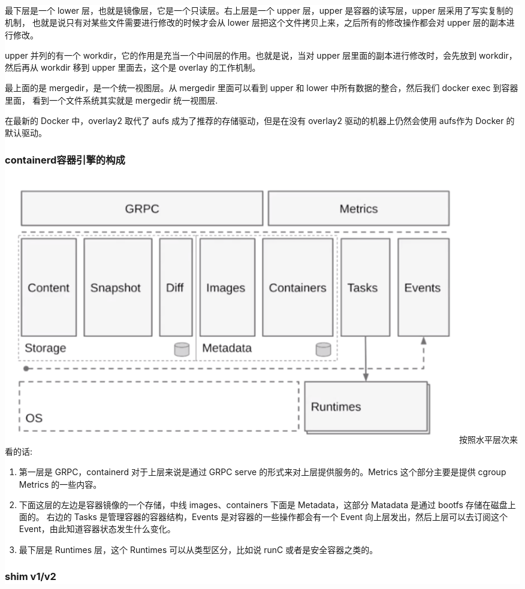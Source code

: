 最下层是一个 lower 层，也就是镜像层，它是一个只读层。右上层是一个 upper 层，upper 是容器的读写层，upper 层采用了写实复制的机制，
也就是说只有对某些文件需要进行修改的时候才会从 lower 层把这个文件拷贝上来，之后所有的修改操作都会对 upper 层的副本进行修改。

upper 并列的有一个 workdir，它的作用是充当一个中间层的作用。也就是说，当对 upper 层里面的副本进行修改时，会先放到 workdir，
然后再从 workdir 移到 upper 里面去，这个是 overlay 的工作机制。

最上面的是 mergedir，是一个统一视图层。从 mergedir 里面可以看到 upper 和 lower 中所有数据的整合，然后我们 docker exec 到容器里面，
看到一个文件系统其实就是 mergedir 统一视图层.

在最新的 Docker 中，overlay2 取代了 aufs 成为了推荐的存储驱动，但是在没有 overlay2 驱动的机器上仍然会使用 aufs作为 Docker 的默认驱动。

### containerd容器引擎的构成
![](../img/.10_container_images/containerd.png)
按照水平层次来看的话:
    
1. 第一层是 GRPC，containerd 对于上层来说是通过 GRPC serve 的形式来对上层提供服务的。Metrics 这个部分主要是提供 cgroup Metrics 的一些内容。

2. 下面这层的左边是容器镜像的一个存储，中线 images、containers 下面是 Metadata，这部分 Matadata 是通过 bootfs 存储在磁盘上面的。
右边的 Tasks 是管理容器的容器结构，Events 是对容器的一些操作都会有一个 Event 向上层发出，然后上层可以去订阅这个 Event，由此知道容器状态发生什么变化。

3. 最下层是 Runtimes 层，这个 Runtimes 可以从类型区分，比如说 runC 或者是安全容器之类的。


### shim v1/v2